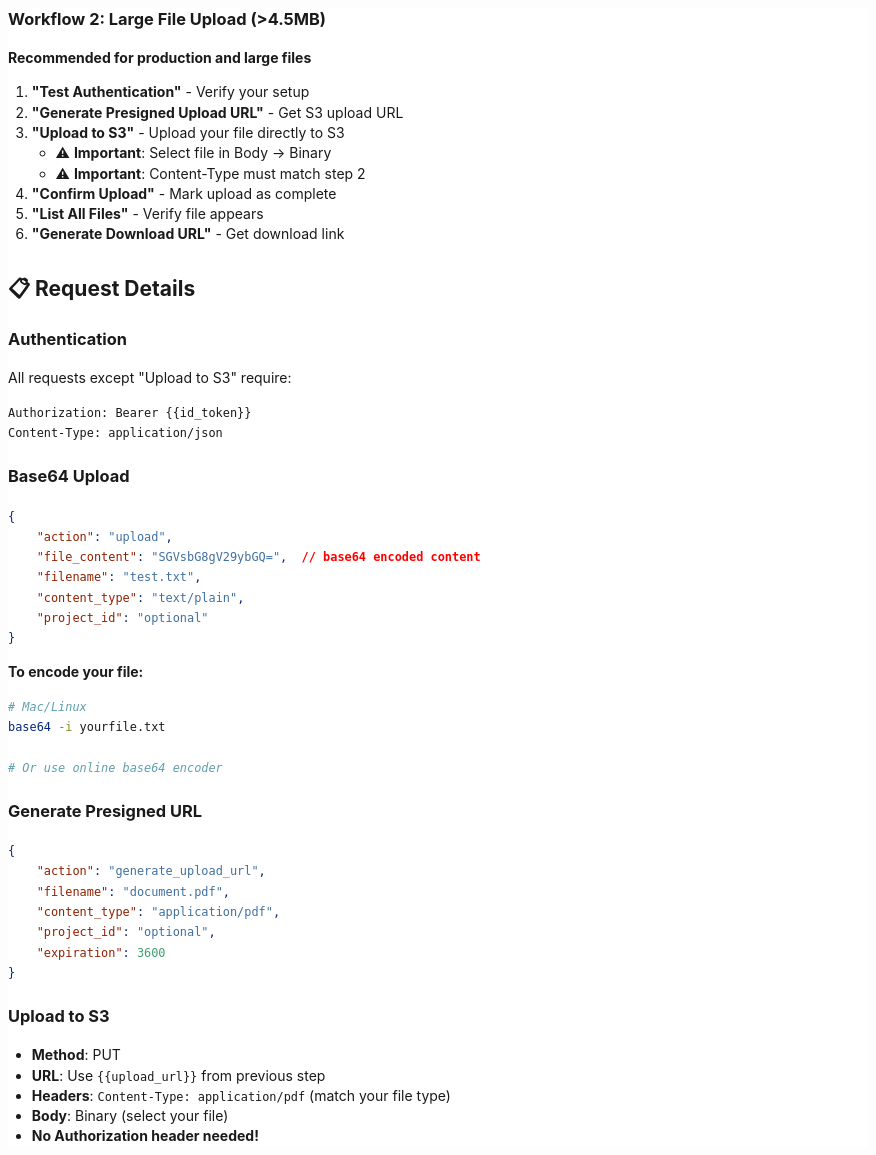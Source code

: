 ### Workflow 2: Large File Upload (>4.5MB)
**Recommended for production and large files**

1. **"Test Authentication"** - Verify your setup
2. **"Generate Presigned Upload URL"** - Get S3 upload URL
3. **"Upload to S3"** - Upload your file directly to S3
   - ⚠️ **Important**: Select file in Body → Binary
   - ⚠️ **Important**: Content-Type must match step 2
4. **"Confirm Upload"** - Mark upload as complete
5. **"List All Files"** - Verify file appears
6. **"Generate Download URL"** - Get download link

## 📋 Request Details

### Authentication
All requests except "Upload to S3" require:
```
Authorization: Bearer {{id_token}}
Content-Type: application/json
```

### Base64 Upload
```json
{
    "action": "upload",
    "file_content": "SGVsbG8gV29ybGQ=",  // base64 encoded content
    "filename": "test.txt",
    "content_type": "text/plain",
    "project_id": "optional"
}
```

**To encode your file:**
```bash
# Mac/Linux
base64 -i yourfile.txt

# Or use online base64 encoder
```

### Generate Presigned URL
```json
{
    "action": "generate_upload_url",
    "filename": "document.pdf",
    "content_type": "application/pdf",
    "project_id": "optional",
    "expiration": 3600
}
```

### Upload to S3
- **Method**: PUT
- **URL**: Use `{{upload_url}}` from previous step
- **Headers**: `Content-Type: application/pdf` (match your file type)
- **Body**: Binary (select your file)
- **No Authorization header needed!**
